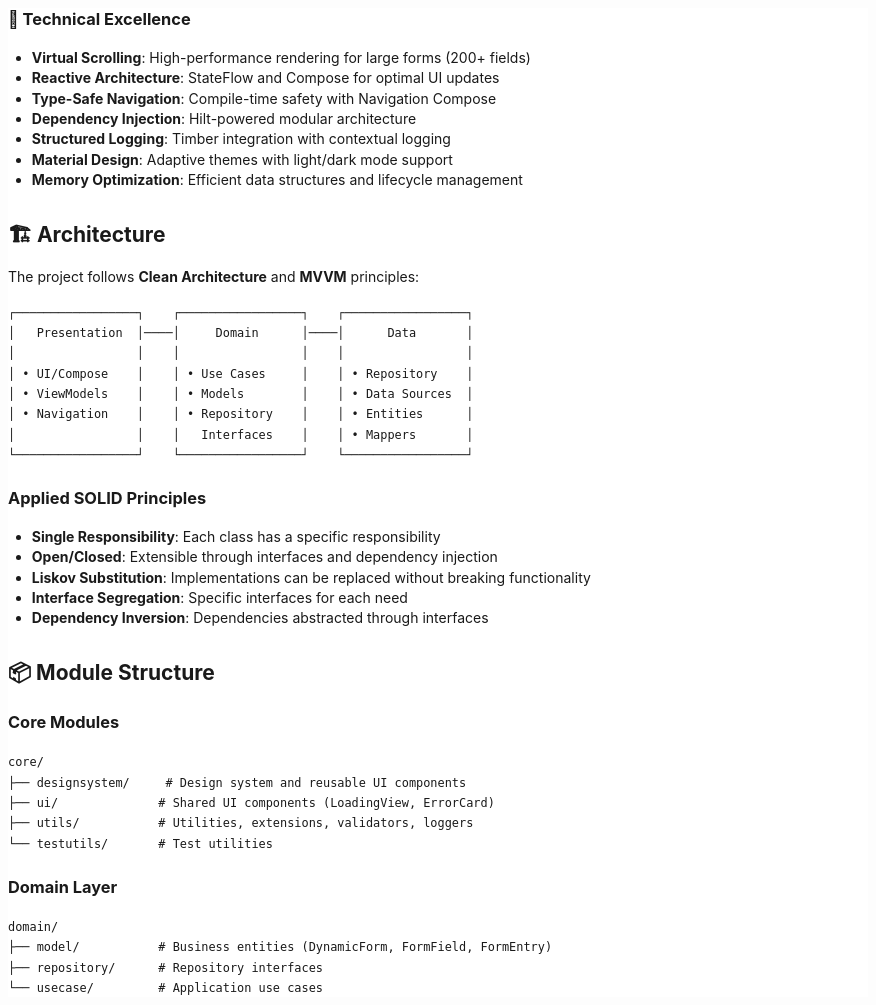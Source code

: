 ### 🔧 Technical Excellence

- **Virtual Scrolling**: High-performance rendering for large forms (200+ fields)
- **Reactive Architecture**: StateFlow and Compose for optimal UI updates
- **Type-Safe Navigation**: Compile-time safety with Navigation Compose
- **Dependency Injection**: Hilt-powered modular architecture
- **Structured Logging**: Timber integration with contextual logging
- **Material Design**: Adaptive themes with light/dark mode support
- **Memory Optimization**: Efficient data structures and lifecycle management

## 🏗️ Architecture

The project follows **Clean Architecture** and **MVVM** principles:

```text
┌─────────────────┐    ┌─────────────────┐    ┌─────────────────┐
│   Presentation  │────│     Domain      │────│      Data       │
│                 │    │                 │    │                 │
│ • UI/Compose    │    │ • Use Cases     │    │ • Repository    │
│ • ViewModels    │    │ • Models        │    │ • Data Sources  │
│ • Navigation    │    │ • Repository    │    │ • Entities      │
│                 │    │   Interfaces    │    │ • Mappers       │
└─────────────────┘    └─────────────────┘    └─────────────────┘
```

### Applied SOLID Principles

- **Single Responsibility**: Each class has a specific responsibility
- **Open/Closed**: Extensible through interfaces and dependency injection
- **Liskov Substitution**: Implementations can be replaced without breaking functionality
- **Interface Segregation**: Specific interfaces for each need
- **Dependency Inversion**: Dependencies abstracted through interfaces

## 📦 Module Structure

### Core Modules

```text
core/
├── designsystem/     # Design system and reusable UI components
├── ui/              # Shared UI components (LoadingView, ErrorCard)
├── utils/           # Utilities, extensions, validators, loggers
└── testutils/       # Test utilities
```

### Domain Layer

```text
domain/
├── model/           # Business entities (DynamicForm, FormField, FormEntry)
├── repository/      # Repository interfaces
└── usecase/         # Application use cases
```
